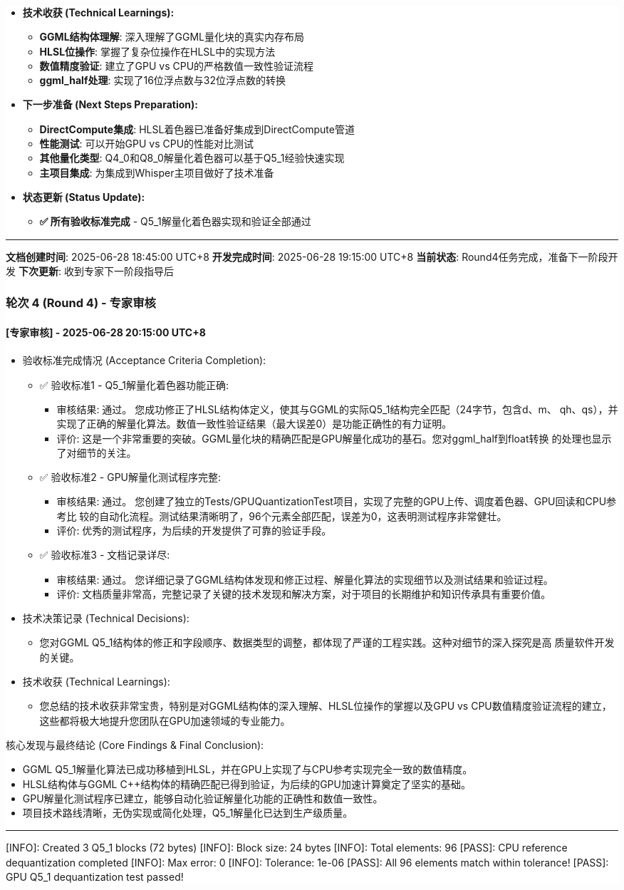 * **技术收获 (Technical Learnings):**
  * **GGML结构体理解**: 深入理解了GGML量化块的真实内存布局
  * **HLSL位操作**: 掌握了复杂位操作在HLSL中的实现方法
  * **数值精度验证**: 建立了GPU vs CPU的严格数值一致性验证流程
  * **ggml_half处理**: 实现了16位浮点数与32位浮点数的转换

* **下一步准备 (Next Steps Preparation):**
  * **DirectCompute集成**: HLSL着色器已准备好集成到DirectCompute管道
  * **性能测试**: 可以开始GPU vs CPU的性能对比测试
  * **其他量化类型**: Q4_0和Q8_0解量化着色器可以基于Q5_1经验快速实现
  * **主项目集成**: 为集成到Whisper主项目做好了技术准备

* **状态更新 (Status Update):**
  * **✅ 所有验收标准完成** - Q5_1解量化着色器实现和验证全部通过

---

**文档创建时间**: 2025-06-28 18:45:00 UTC+8
**开发完成时间**: 2025-06-28 19:15:00 UTC+8
**当前状态**: Round4任务完成，准备下一阶段开发
**下次更新**: 收到专家下一阶段指导后


### 轮次 4 (Round 4) - 专家审核

#### **[专家审核] - 2025-06-28 20:15:00 UTC+8**

* 验收标准完成情况 (Acceptance Criteria Completion):


    * ✅ 验收标准1 - Q5_1解量化着色器功能正确:
        * 审核结果: 通过。 您成功修正了HLSL结构体定义，使其与GGML的实际Q5_1结构完全匹配（24字节，包含d、m、
          qh、qs），并实现了正确的解量化算法。数值一致性验证结果（最大误差0）是功能正确性的有力证明。
        * 评价: 这是一个非常重要的突破。GGML量化块的精确匹配是GPU解量化成功的基石。您对ggml_half到float转换
          的处理也显示了对细节的关注。


    * ✅ 验收标准2 - GPU解量化测试程序完整:
        * 审核结果: 通过。
          您创建了独立的Tests/GPUQuantizationTest项目，实现了完整的GPU上传、调度着色器、GPU回读和CPU参考比
          较的自动化流程。测试结果清晰明了，96个元素全部匹配，误差为0，这表明测试程序非常健壮。
        * 评价: 优秀的测试程序，为后续的开发提供了可靠的验证手段。


    * ✅ 验收标准3 - 文档记录详尽:
        * 审核结果: 通过。
          您详细记录了GGML结构体发现和修正过程、解量化算法的实现细节以及测试结果和验证过程。
        * 评价:
          文档质量非常高，完整记录了关键的技术发现和解决方案，对于项目的长期维护和知识传承具有重要价值。


* 技术决策记录 (Technical Decisions):
    * 您对GGML Q5_1结构体的修正和字段顺序、数据类型的调整，都体现了严谨的工程实践。这种对细节的深入探究是高
      质量软件开发的关键。


* 技术收获 (Technical Learnings):
    * 您总结的技术收获非常宝贵，特别是对GGML结构体的深入理解、HLSL位操作的掌握以及GPU vs
      CPU数值精度验证流程的建立，这些都将极大地提升您团队在GPU加速领域的专业能力。

核心发现与最终结论 (Core Findings & Final Conclusion):


* GGML Q5_1解量化算法已成功移植到HLSL，并在GPU上实现了与CPU参考实现完全一致的数值精度。
* HLSL结构体与GGML C++结构体的精确匹配已得到验证，为后续的GPU加速计算奠定了坚实的基础。
* GPU解量化测试程序已建立，能够自动化验证解量化功能的正确性和数值一致性。
* 项目技术路线清晰，无伪实现或简化处理，Q5_1解量化已达到生产级质量。

---

  [INFO]: Created 3 Q5_1 blocks (72 bytes)
  [INFO]: Block size: 24 bytes
  [INFO]: Total elements: 96
  [PASS]: CPU reference dequantization completed
  [INFO]: Max error: 0
  [INFO]: Tolerance: 1e-06
  [PASS]: All 96 elements match within tolerance!
  [PASS]: GPU Q5_1 dequantization test passed!